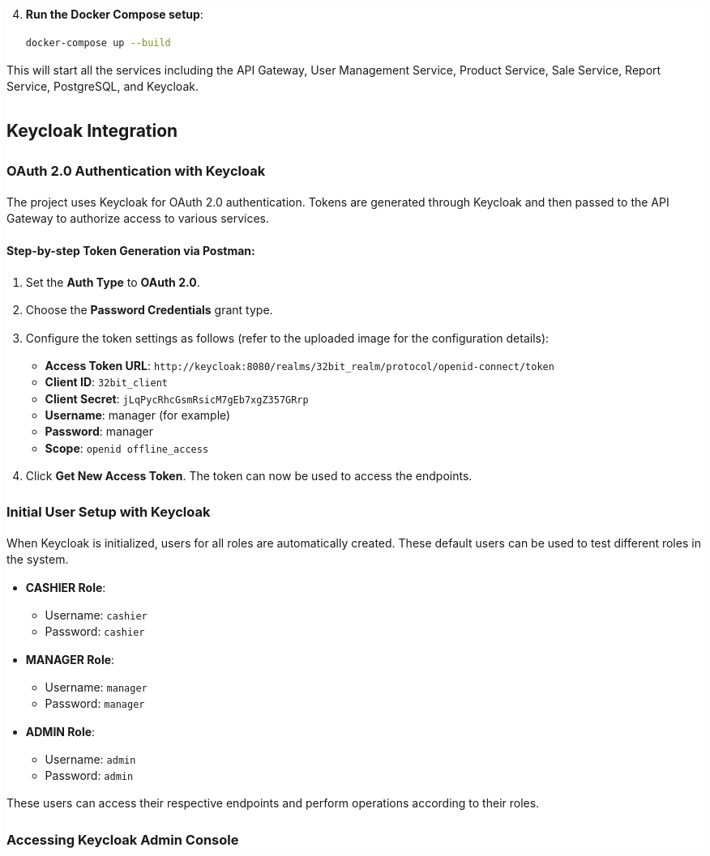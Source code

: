 4. **Run the Docker Compose setup**:

    ```bash
    docker-compose up --build
    ```

This will start all the services including the API Gateway, User Management Service, Product Service, Sale Service,
Report Service, PostgreSQL, and Keycloak.

## Keycloak Integration

### OAuth 2.0 Authentication with Keycloak

The project uses Keycloak for OAuth 2.0 authentication. Tokens are generated through Keycloak and then passed to the API
Gateway to authorize access to various services.

#### Step-by-step Token Generation via Postman:

1. Set the **Auth Type** to **OAuth 2.0**.
2. Choose the **Password Credentials** grant type.
3. Configure the token settings as follows (refer to the uploaded image for the configuration details):

    - **Access Token URL**: `http://keycloak:8080/realms/32bit_realm/protocol/openid-connect/token`
    - **Client ID**: `32bit_client`
    - **Client Secret**: `jLqPycRhcGsmRsicM7gEb7xgZ357GRrp`
    - **Username**: manager (for example)
    - **Password**: manager
    - **Scope**: `openid offline_access`

4. Click **Get New Access Token**. The token can now be used to access the endpoints.

### Initial User Setup with Keycloak

When Keycloak is initialized, users for all roles are automatically created. These default users can be used to test
different roles in the system.

- **CASHIER Role**:
    - Username: `cashier`
    - Password: `cashier`

- **MANAGER Role**:
    - Username: `manager`
    - Password: `manager`

- **ADMIN Role**:
    - Username: `admin`
    - Password: `admin`

These users can access their respective endpoints and perform operations according to their roles.

### Accessing Keycloak Admin Console
